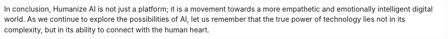 In conclusion, Humanize AI is not just a platform; it is a movement towards a more empathetic and emotionally intelligent digital world. As we continue to explore the possibilities of AI, let us remember that the true power of technology lies not in its complexity, but in its ability to connect with the human heart.